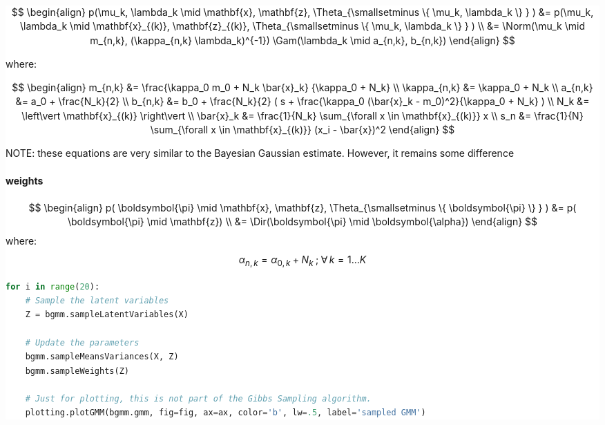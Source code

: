 $$
\begin{align}
p(\mu_k, \lambda_k \mid \mathbf{x}, \mathbf{z}, \Theta_{\smallsetminus \{ \mu_k, \lambda_k \} } ) &= p(\mu_k, \lambda_k \mid \mathbf{x}_{(k)}, \mathbf{z}_{(k)}, \Theta_{\smallsetminus \{ \mu_k, \lambda_k \} } ) \\
&= \Norm(\mu_k \mid m_{n,k}, (\kappa_{n,k} \lambda_k)^{-1}) \Gam(\lambda_k \mid a_{n,k}, b_{n,k})
\end{align}
$$

where:

$$
\begin{align}
m_{n,k} &= \frac{\kappa_0 m_0 + N_k \bar{x}_k} {\kappa_0 +  N_k} \\
\kappa_{n,k} &= \kappa_0 + N_k \\
a_{n,k} &= a_0 + \frac{N_k}{2} \\
b_{n,k} &= b_0 + \frac{N_k}{2} ( s + \frac{\kappa_0 (\bar{x}_k - m_0)^2}{\kappa_0 + N_k} ) \\
N_k &= \left\vert \mathbf{x}_{(k)} \right\vert \\
\bar{x}_k &= \frac{1}{N_k} \sum_{\forall x \in \mathbf{x}_{(k)}} x \\
s_n &= \frac{1}{N} \sum_{\forall x \in \mathbf{x}_{(k)}} (x_i - \bar{x})^2
\end{align}
$$

NOTE: these equations are very similar to the Bayesian Gaussian estimate. However, it remains some difference

#### weights

$$
\begin{align}
p( \boldsymbol{\pi} \mid \mathbf{x}, \mathbf{z}, \Theta_{\smallsetminus \{ \boldsymbol{\pi} \} } ) &= p( \boldsymbol{\pi} \mid \mathbf{z}) \\
&= \Dir(\boldsymbol{\pi} \mid \boldsymbol{\alpha})
\end{align}
$$
where:
$$
\alpha_{n,k} = \alpha_{0,k} + N_k \; ; \; \forall \, k = 1\dots K 
$$

```py
for i in range(20):
    # Sample the latent variables
    Z = bgmm.sampleLatentVariables(X)
    
    # Update the parameters
    bgmm.sampleMeansVariances(X, Z)
    bgmm.sampleWeights(Z)
    
    # Just for plotting, this is not part of the Gibbs Sampling algorithm.
    plotting.plotGMM(bgmm.gmm, fig=fig, ax=ax, color='b', lw=.5, label='sampled GMM')
```
